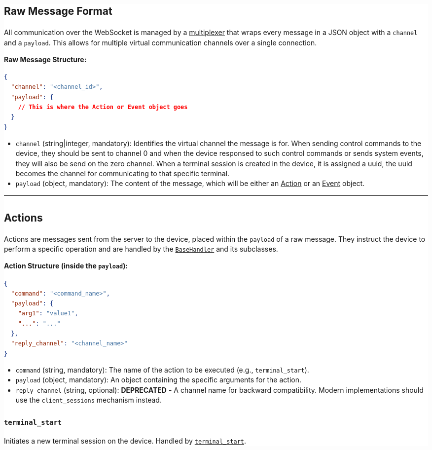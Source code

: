 ## Raw Message Format

All communication over the WebSocket is managed by a [multiplexer](./multiplex.py) that wraps every message in a JSON object with a `channel` and a `payload`. This allows for multiple virtual communication channels over a single connection.

**Raw Message Structure:**

```json
{
  "channel": "<channel_id>",
  "payload": {
    // This is where the Action or Event object goes
  }
}
```

*   `channel` (string|integer, mandatory): Identifies the virtual channel the message is for. When sending control commands to the device, they should be sent to channel 0 and when the device responsed to such control commands or sends system events, they will also be send on the zero channel. When a terminal session is created in the device, it is assigned a uuid, the uuid becomes the channel for communicating to that specific terminal.
*   `payload` (object, mandatory): The content of the message, which will be either an [Action](#actions) or an [Event](#events) object.

---

## Actions

Actions are messages sent from the server to the device, placed within the `payload` of a raw message. They instruct the device to perform a specific operation and are handled by the [`BaseHandler`](./base.py) and its subclasses.

**Action Structure (inside the `payload`):**

```json
{
  "command": "<command_name>",
  "payload": {
    "arg1": "value1",
    "...": "..."
  },
  "reply_channel": "<channel_name>"
}
```

*   `command` (string, mandatory): The name of the action to be executed (e.g., `terminal_start`).
*   `payload` (object, mandatory): An object containing the specific arguments for the action.
*   `reply_channel` (string, optional): **DEPRECATED** - A channel name for backward compatibility. Modern implementations should use the `client_sessions` mechanism instead.

### `terminal_start`

Initiates a new terminal session on the device. Handled by [`terminal_start`](./terminal_handlers.py).
